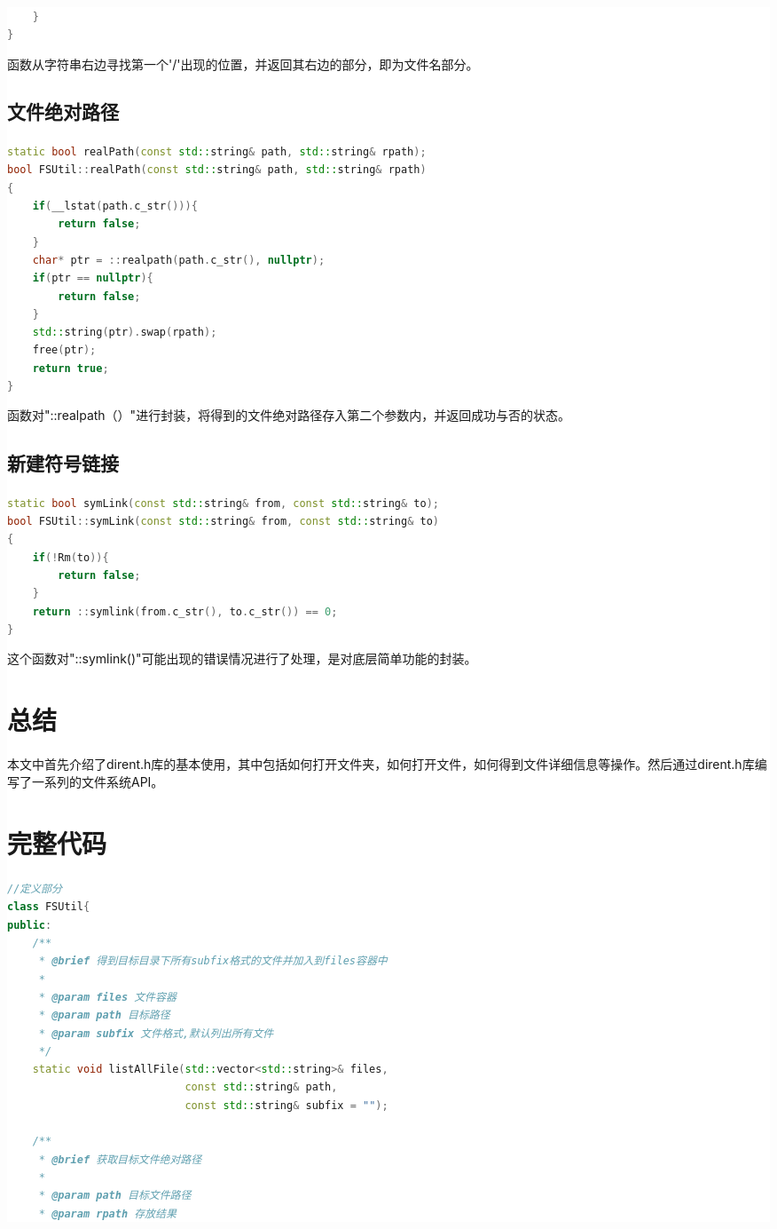 ```cpp
    }
}
```
函数从字符串右边寻找第一个'/'出现的位置，并返回其右边的部分，即为文件名部分。
## 文件绝对路径
```cpp
static bool realPath(const std::string& path, std::string& rpath);
bool FSUtil::realPath(const std::string& path, std::string& rpath)
{
    if(__lstat(path.c_str())){
        return false;
    }
    char* ptr = ::realpath(path.c_str(), nullptr);
    if(ptr == nullptr){
        return false;
    }
    std::string(ptr).swap(rpath);
    free(ptr);
    return true;
}

```
函数对"::realpath（）"进行封装，将得到的文件绝对路径存入第二个参数内，并返回成功与否的状态。
## 新建符号链接
```cpp
static bool symLink(const std::string& from, const std::string& to);
bool FSUtil::symLink(const std::string& from, const std::string& to)
{
    if(!Rm(to)){
        return false;
    }
    return ::symlink(from.c_str(), to.c_str()) == 0;
}

```
这个函数对"::symlink()"可能出现的错误情况进行了处理，是对底层简单功能的封装。
# 总结
本文中首先介绍了dirent.h库的基本使用，其中包括如何打开文件夹，如何打开文件，如何得到文件详细信息等操作。然后通过dirent.h库编写了一系列的文件系统API。
# 完整代码
```cpp
//定义部分
class FSUtil{
public:
    /**
     * @brief 得到目标目录下所有subfix格式的文件并加入到files容器中
     * 
     * @param files 文件容器
     * @param path 目标路径
     * @param subfix 文件格式,默认列出所有文件
     */
    static void listAllFile(std::vector<std::string>& files,
                            const std::string& path,
                            const std::string& subfix = "");

    /**
     * @brief 获取目标文件绝对路径
     * 
     * @param path 目标文件路径
     * @param rpath 存放结果
```